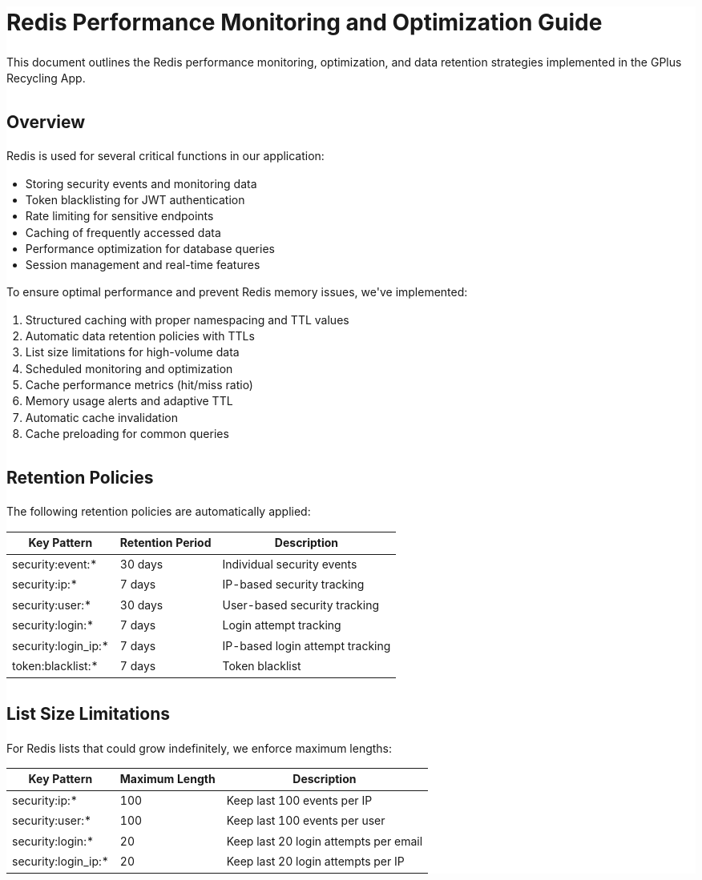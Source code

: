 # Redis Performance Monitoring and Optimization Guide

This document outlines the Redis performance monitoring, optimization, and data retention strategies implemented in the GPlus Recycling App.

## Overview

Redis is used for several critical functions in our application:

- Storing security events and monitoring data
- Token blacklisting for JWT authentication
- Rate limiting for sensitive endpoints
- Caching of frequently accessed data
- Performance optimization for database queries
- Session management and real-time features

To ensure optimal performance and prevent Redis memory issues, we've implemented:

1. Structured caching with proper namespacing and TTL values
2. Automatic data retention policies with TTLs
3. List size limitations for high-volume data
4. Scheduled monitoring and optimization
5. Cache performance metrics (hit/miss ratio)
6. Memory usage alerts and adaptive TTL
7. Automatic cache invalidation
8. Cache preloading for common queries

## Retention Policies

The following retention policies are automatically applied:

| Key Pattern | Retention Period | Description |
|-------------|------------------|-------------|
| security:event:* | 30 days | Individual security events |
| security:ip:* | 7 days | IP-based security tracking |
| security:user:* | 30 days | User-based security tracking |
| security:login:* | 7 days | Login attempt tracking |
| security:login_ip:* | 7 days | IP-based login attempt tracking |
| token:blacklist:* | 7 days | Token blacklist |

## List Size Limitations

For Redis lists that could grow indefinitely, we enforce maximum lengths:

| Key Pattern | Maximum Length | Description |
|-------------|----------------|-------------|
| security:ip:* | 100 | Keep last 100 events per IP |
| security:user:* | 100 | Keep last 100 events per user |
| security:login:* | 20 | Keep last 20 login attempts per email |
| security:login_ip:* | 20 | Keep last 20 login attempts per IP |

